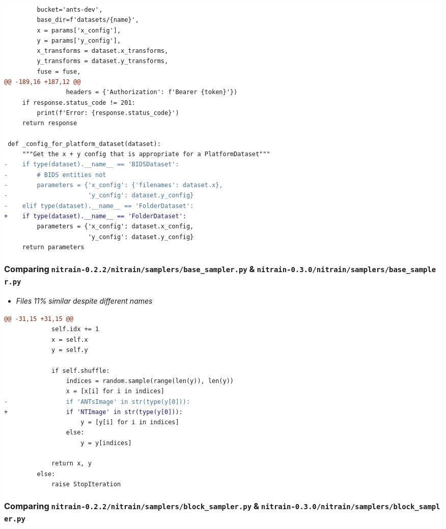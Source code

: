 ```diff
         bucket='ants-dev',
         base_dir=f'datasets/{name}',
         x = params['x_config'],
         y = params['y_config'],
         x_transforms = dataset.x_transforms,
         y_transforms = dataset.y_transforms,
         fuse = fuse,
@@ -189,16 +187,12 @@
                 headers = {'Authorization': f'Bearer {token}'})
     if response.status_code != 201:
         print(f'Error: {response.status_code}')
     return response 
 
 def _config_for_platform_dataset(dataset):
     """Get the x + y config that is appropriate for a PlatformDataset"""
-    if type(dataset).__name__ == 'BIDSDataset':
-        # BIDS entities not
-        parameters = {'x_config': {'filenames': dataset.x},
-                      'y_config': dataset.y_config}
-    elif type(dataset).__name__ == 'FolderDataset':
+    if type(dataset).__name__ == 'FolderDataset':
         parameters = {'x_config': dataset.x_config,
                       'y_config': dataset.y_config}
     return parameters
```

### Comparing `nitrain-0.2.2/nitrain/samplers/base_sampler.py` & `nitrain-0.3.0/nitrain/samplers/base_sampler.py`

 * *Files 11% similar despite different names*

```diff
@@ -31,15 +31,15 @@
             self.idx += 1
             x = self.x
             y = self.y
                 
             if self.shuffle:
                 indices = random.sample(range(len(y)), len(y))
                 x = [x[i] for i in indices]
-                if 'ANTsImage' in str(type(y[0])):
+                if 'NTImage' in str(type(y[0])):
                     y = [y[i] for i in indices]
                 else:
                     y = y[indices]
             
             return x, y
         else:
             raise StopIteration
```

### Comparing `nitrain-0.2.2/nitrain/samplers/block_sampler.py` & `nitrain-0.3.0/nitrain/samplers/block_sampler.py`
